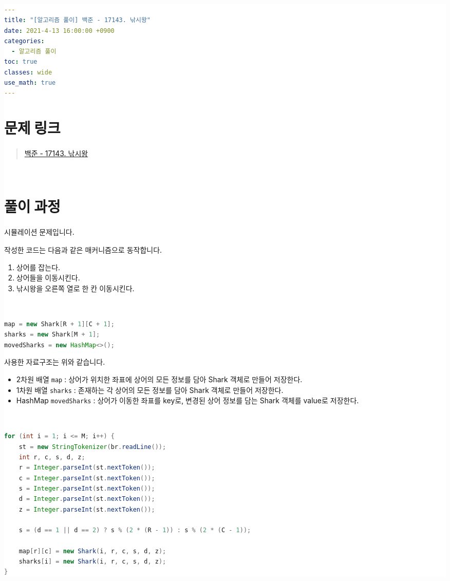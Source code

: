 ```yaml
---
title: "[알고리즘 풀이] 백준 - 17143. 낚시왕"
date: 2021-4-13 16:00:00 +0900
categories:
  - 알고리즘 풀이
toc: true
classes: wide
use_math: true
---
```



# 문제 링크

> [백준 - 17143. 낚시왕](https://www.acmicpc.net/problem/17143)

<br>

# 풀이 과정

시뮬레이션 문제입니다.

작성한 코드는 다음과 같은 매커니즘으로 동작합니다.

1. 상어를 잡는다.
2. 상어들을 이동시킨다.
3. 낚시왕을 오른쪽 열로 한 칸 이동시킨다.

<br>

```java
map = new Shark[R + 1][C + 1];
sharks = new Shark[M + 1];
movedSharks = new HashMap<>();
```

사용한 자료구조는 위와 같습니다.

- 2차원 배열 `map` : 상어가 위치한 좌표에 상어의 모든 정보를 담아 Shark 객체로 만들어 저장한다.
- 1차원 배열 `sharks` : 존재하는 각 상어의 모든 정보를 담아 Shark 객체로 만들어 저장한다.
- HashMap `movedSharks` : 상어가 이동한 좌표를 key로, 변경된 상어 정보를 담는 Shark 객체를 value로 저장한다.

<br>

```java
for (int i = 1; i <= M; i++) {
    st = new StringTokenizer(br.readLine());
    int r, c, s, d, z;
    r = Integer.parseInt(st.nextToken());
    c = Integer.parseInt(st.nextToken());
    s = Integer.parseInt(st.nextToken());
    d = Integer.parseInt(st.nextToken());
    z = Integer.parseInt(st.nextToken());

    s = (d == 1 || d == 2) ? s % (2 * (R - 1)) : s % (2 * (C - 1));

    map[r][c] = new Shark(i, r, c, s, d, z);
    sharks[i] = new Shark(i, r, c, s, d, z);
}
```

